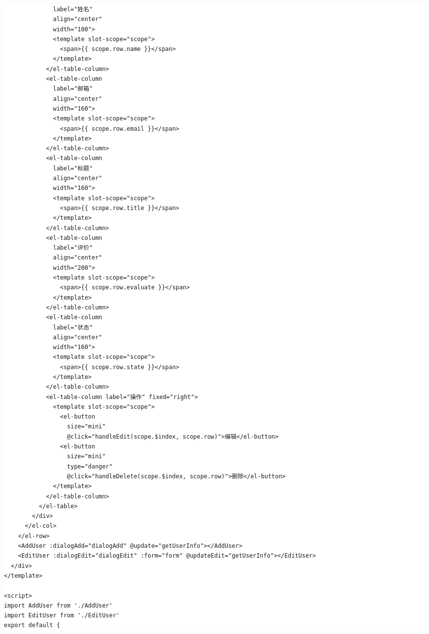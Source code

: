 ```vue
              label="姓名"
              align="center"
              width="100">
              <template slot-scope="scope">
                <span>{{ scope.row.name }}</span>
              </template>
            </el-table-column>
            <el-table-column
              label="邮箱"
              align="center"
              width="160">
              <template slot-scope="scope">
                <span>{{ scope.row.email }}</span>
              </template>
            </el-table-column>
            <el-table-column
              label="标题"
              align="center"
              width="160">
              <template slot-scope="scope">
                <span>{{ scope.row.title }}</span>
              </template>
            </el-table-column>
            <el-table-column
              label="评价"
              align="center"
              width="200">
              <template slot-scope="scope">
                <span>{{ scope.row.evaluate }}</span>
              </template>
            </el-table-column>
            <el-table-column
              label="状态"
              align="center"
              width="160">
              <template slot-scope="scope">
                <span>{{ scope.row.state }}</span>
              </template>
            </el-table-column>
            <el-table-column label="操作" fixed="right">
              <template slot-scope="scope">
                <el-button
                  size="mini"
                  @click="handleEdit(scope.$index, scope.row)">编辑</el-button>
                <el-button
                  size="mini"
                  type="danger"
                  @click="handleDelete(scope.$index, scope.row)">删除</el-button>
              </template>
            </el-table-column>
          </el-table>
        </div>
      </el-col>
    </el-row>
    <AddUser :dialogAdd="dialogAdd" @update="getUserInfo"></AddUser>
    <EditUser :dialogEdit="dialogEdit" :form="form" @updateEdit="getUserInfo"></EditUser>
  </div>
</template>

<script>
import AddUser from './AddUser'
import EditUser from './EditUser'
export default {
```